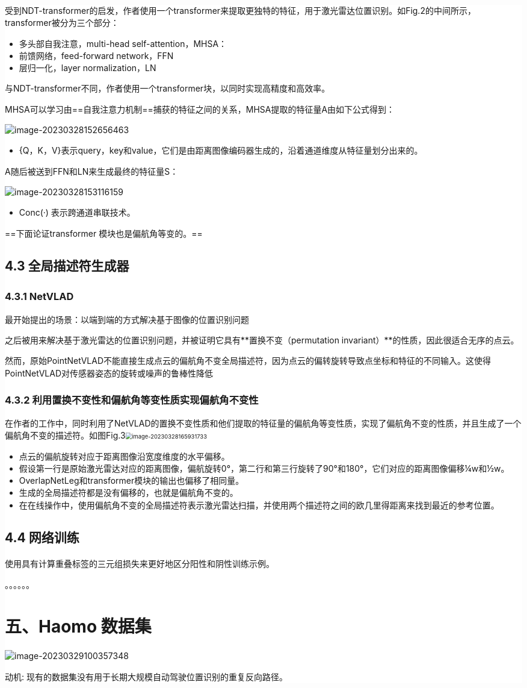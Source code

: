 受到NDT-transformer的启发，作者使用一个transformer来提取更独特的特征，用于激光雷达位置识别。如Fig.2的中间所示，transformer被分为三个部分：

- 多头部自我注意，multi-head self-attention，MHSA：
- 前馈网络，feed-forward network，FFN
- 层归一化，layer normalization，LN

与NDT-transformer不同，作者使用一个transformer块，以同时实现高精度和高效率。

MHSA可以学习由==自我注意力机制==捕获的特征之间的关系，MHSA提取的特征量A由如下公式得到：

![image-20230328152656463](https://raw.githubusercontent.com/letMeEmoForAWhile/typoraImage/main/img/image-20230328152656463.png)

- {Q，K，V}表示query，key和value，它们是由距离图像编码器生成的，沿着通道维度从特征量划分出来的。

A随后被送到FFN和LN来生成最终的特征量S：

![image-20230328153116159](https://raw.githubusercontent.com/letMeEmoForAWhile/typoraImage/main/img/image-20230328153116159.png)

- Conc(·) 表示跨通道串联技术。

==下面论证transformer 模块也是偏航角等变的。==

## 4.3 全局描述符生成器

### 4.3.1 NetVLAD

最开始提出的场景：以端到端的方式解决基于图像的位置识别问题

之后被用来解决基于激光雷达的位置识别问题，并被证明它具有**置换不变（permutation invariant）**的性质，因此很适合无序的点云。

然而，原始PointNetVLAD不能直接生成点云的偏航角不变全局描述符，因为点云的偏转旋转导致点坐标和特征的不同输入。这使得PointNetVLAD对传感器姿态的旋转或噪声的鲁棒性降低

### 4.3.2 利用置换不变性和偏航角等变性质实现偏航角不变性

在作者的工作中，同时利用了NetVLAD的置换不变性质和他们提取的特征量的偏航角等变性质，实现了偏航角不变的性质，并且生成了一个偏航角不变的描述符。如图Fig.3<img src="https://raw.githubusercontent.com/letMeEmoForAWhile/typoraImage/main/img/image-20230328165931733.png" alt="image-20230328165931733" style="zoom: 67%;" />

- 点云的偏航旋转对应于距离图像沿宽度维度的水平偏移。
- 假设第一行是原始激光雷达对应的距离图像，偏航旋转0°，第二行和第三行旋转了90°和180°，它们对应的距离图像偏移¼w和½w。
- OverlapNetLeg和transformer模块的输出也偏移了相同量。
- 生成的全局描述符都是没有偏移的，也就是偏航角不变的。
- 在在线操作中，使用偏航角不变的全局描述符表示激光雷达扫描，并使用两个描述符之间的欧几里得距离来找到最近的参考位置。

## 4.4 网络训练

使用具有计算重叠标签的三元组损失来更好地区分阳性和阴性训练示例。

。。。。。。

# 五、Haomo 数据集

![image-20230329100357348](https://raw.githubusercontent.com/letMeEmoForAWhile/typoraImage/main/img/image-20230329100357348.png)

动机: 现有的数据集没有用于长期大规模自动驾驶位置识别的重复反向路径。
